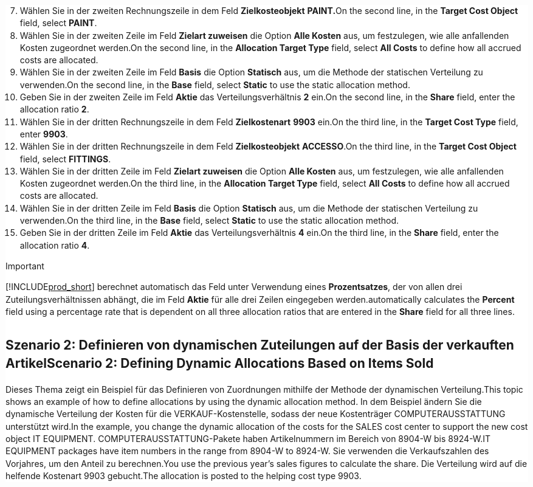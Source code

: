 7.  <span data-ttu-id="47c9e-236">Wählen Sie in der zweiten Rechnungszeile in dem Feld **Zielkosteobjekt** **PAINT.**</span><span class="sxs-lookup"><span data-stu-id="47c9e-236">On the second line, in the **Target Cost Object** field, select **PAINT**.</span></span>  
8.  <span data-ttu-id="47c9e-237">Wählen Sie in der zweiten Zeile im Feld **Zielart zuweisen** die Option **Alle Kosten** aus, um festzulegen, wie alle anfallenden Kosten zugeordnet werden.</span><span class="sxs-lookup"><span data-stu-id="47c9e-237">On the second line, in the **Allocation Target Type** field, select **All Costs** to define how all accrued costs are allocated.</span></span>  
9. <span data-ttu-id="47c9e-238">Wählen Sie in der zweiten Zeile im Feld **Basis** die Option **Statisch** aus, um die Methode der statischen Verteilung zu verwenden.</span><span class="sxs-lookup"><span data-stu-id="47c9e-238">On the second line, in the **Base** field, select **Static** to use the static allocation method.</span></span>  
10. <span data-ttu-id="47c9e-239">Geben Sie in der zweiten Zeile im Feld **Aktie** das Verteilungsverhältnis **2** ein.</span><span class="sxs-lookup"><span data-stu-id="47c9e-239">On the second line, in the **Share** field, enter the allocation ratio **2**.</span></span>  
11. <span data-ttu-id="47c9e-240">Wählen Sie in der dritten Rechnungszeile in dem Feld **Zielkostenart** **9903** ein.</span><span class="sxs-lookup"><span data-stu-id="47c9e-240">On the third line, in the **Target Cost Type** field, enter **9903**.</span></span>  
12. <span data-ttu-id="47c9e-241">Wählen Sie in der dritten Rechnungszeile in dem Feld **Zielkosteobjekt** **ACCESSO**.</span><span class="sxs-lookup"><span data-stu-id="47c9e-241">On the third line, in the **Target Cost Object** field, select **FITTINGS**.</span></span>  
13. <span data-ttu-id="47c9e-242">Wählen Sie in der dritten Zeile im Feld **Zielart zuweisen** die Option **Alle Kosten** aus, um festzulegen, wie alle anfallenden Kosten zugeordnet werden.</span><span class="sxs-lookup"><span data-stu-id="47c9e-242">On the third line, in the **Allocation Target Type** field, select **All Costs** to define how all accrued costs are allocated.</span></span>  
14. <span data-ttu-id="47c9e-243">Wählen Sie in der dritten Zeile im Feld **Basis** die Option **Statisch** aus, um die Methode der statischen Verteilung zu verwenden.</span><span class="sxs-lookup"><span data-stu-id="47c9e-243">On the third line, in the **Base** field, select **Static** to use the static allocation method.</span></span>  
15. <span data-ttu-id="47c9e-244">Geben Sie in der dritten Zeile im Feld **Aktie** das Verteilungsverhältnis **4** ein.</span><span class="sxs-lookup"><span data-stu-id="47c9e-244">On the third line, in the **Share** field, enter the allocation ratio **4**.</span></span>  

> [!IMPORTANT]  
>  [!INCLUDE[prod_short](includes/prod_short.md)] <span data-ttu-id="47c9e-245">berechnet automatisch das Feld unter Verwendung eines **Prozentsatzes**, der von allen drei Zuteilungsverhältnissen abhängt, die im Feld **Aktie** für alle drei Zeilen eingegeben werden.</span><span class="sxs-lookup"><span data-stu-id="47c9e-245">automatically calculates the **Percent** field using a percentage rate that is dependent on all three allocation ratios that are entered in the **Share** field for all three lines.</span></span>

## <a name="scenario-2-defining-dynamic-allocations-based-on-items-sold"></a><span data-ttu-id="47c9e-246">Szenario 2: Definieren von dynamischen Zuteilungen auf der Basis der verkauften Artikel</span><span class="sxs-lookup"><span data-stu-id="47c9e-246">Scenario 2: Defining Dynamic Allocations Based on Items Sold</span></span>
<span data-ttu-id="47c9e-247">Dieses Thema zeigt ein Beispiel für das Definieren von Zuordnungen mithilfe der Methode der dynamischen Verteilung.</span><span class="sxs-lookup"><span data-stu-id="47c9e-247">This topic shows an example of how to define allocations by using the dynamic allocation method.</span></span> <span data-ttu-id="47c9e-248">In dem Beispiel ändern Sie die dynamische Verteilung der Kosten für die VERKAUF-Kostenstelle, sodass der neue Kostenträger COMPUTERAUSSTATTUNG unterstützt wird.</span><span class="sxs-lookup"><span data-stu-id="47c9e-248">In the example, you change the dynamic allocation of the costs for the SALES cost center to support the new cost object IT EQUIPMENT.</span></span> <span data-ttu-id="47c9e-249">COMPUTERAUSSTATTUNG-Pakete haben Artikelnummern im Bereich von 8904-W bis 8924-W.</span><span class="sxs-lookup"><span data-stu-id="47c9e-249">IT EQUIPMENT packages have item numbers in the range from 8904-W to 8924-W.</span></span> <span data-ttu-id="47c9e-250">Sie verwenden die Verkaufszahlen des Vorjahres, um den Anteil zu berechnen.</span><span class="sxs-lookup"><span data-stu-id="47c9e-250">You use the previous year’s sales figures to calculate the share.</span></span> <span data-ttu-id="47c9e-251">Die Verteilung wird auf die helfende Kostenart 9903 gebucht.</span><span class="sxs-lookup"><span data-stu-id="47c9e-251">The allocation is posted to the helping cost type 9903.</span></span>  
